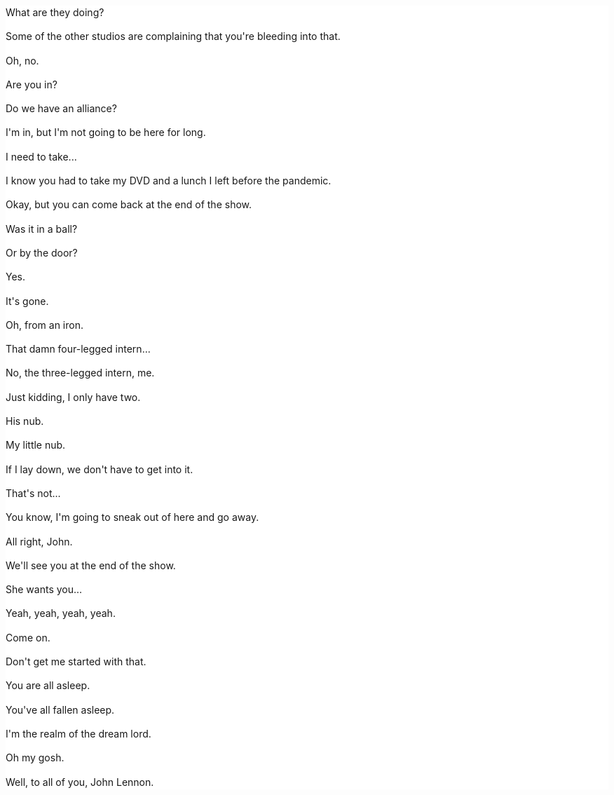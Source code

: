 What are they doing?

Some of the other studios are complaining that you're bleeding into that.

Oh, no.

Are you in?

Do we have an alliance?

I'm in, but I'm not going to be here for long.

I need to take...

I know you had to take my DVD and a lunch I left before the pandemic.

Okay, but you can come back at the end of the show.

Was it in a ball?

Or by the door?

Yes.

It's gone.

Oh, from an iron.

That damn four-legged intern...

No, the three-legged intern, me.

Just kidding, I only have two.

His nub.

My little nub.

If I lay down, we don't have to get into it.

That's not...

You know, I'm going to sneak out of here and go away.

All right, John.

We'll see you at the end of the show.

She wants you...

Yeah, yeah, yeah, yeah.

Come on.

Don't get me started with that.

You are all asleep.

You've all fallen asleep.

I'm the realm of the dream lord.

Oh my gosh.

Well, to all of you, John Lennon.
